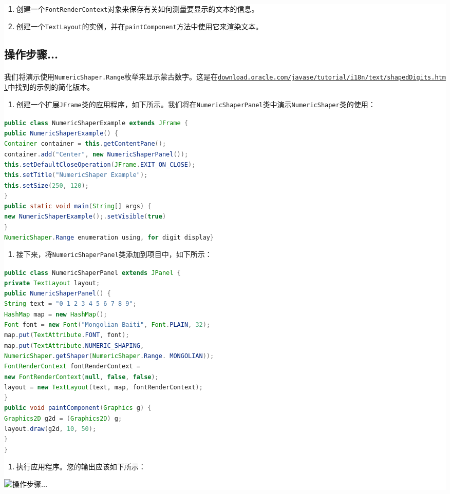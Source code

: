 1.  创建一个`FontRenderContext`对象来保存有关如何测量要显示的文本的信息。

1.  创建一个`TextLayout`的实例，并在`paintComponent`方法中使用它来渲染文本。

## 操作步骤...

我们将演示使用`NumericShaper.Range`枚举来显示蒙古数字。这是在[`download.oracle.com/javase/tutorial/i18n/text/shapedDigits.html`](http://download.oracle.com/javase/tutorial/i18n/text/shapedDigits.html)中找到的示例的简化版本。

1.  创建一个扩展`JFrame`类的应用程序，如下所示。我们将在`NumericShaperPanel`类中演示`NumericShaper`类的使用：

```java
public class NumericShaperExample extends JFrame {
public NumericShaperExample() {
Container container = this.getContentPane();
container.add("Center", new NumericShaperPanel());
this.setDefaultCloseOperation(JFrame.EXIT_ON_CLOSE);
this.setTitle("NumericShaper Example");
this.setSize(250, 120);
}
public static void main(String[] args) {
new NumericShaperExample();.setVisible(true)
}
NumericShaper.Range enumeration using, for digit display}

```

1.  接下来，将`NumericShaperPanel`类添加到项目中，如下所示：

```java
public class NumericShaperPanel extends JPanel {
private TextLayout layout;
public NumericShaperPanel() {
String text = "0 1 2 3 4 5 6 7 8 9";
HashMap map = new HashMap();
Font font = new Font("Mongolian Baiti", Font.PLAIN, 32);
map.put(TextAttribute.FONT, font);
map.put(TextAttribute.NUMERIC_SHAPING,
NumericShaper.getShaper(NumericShaper.Range. MONGOLIAN));
FontRenderContext fontRenderContext =
new FontRenderContext(null, false, false);
layout = new TextLayout(text, map, fontRenderContext);
}
public void paintComponent(Graphics g) {
Graphics2D g2d = (Graphics2D) g;
layout.draw(g2d, 10, 50);
}
}

```

1.  执行应用程序。您的输出应该如下所示：

![操作步骤...](img/5627_11_01.jpg)
